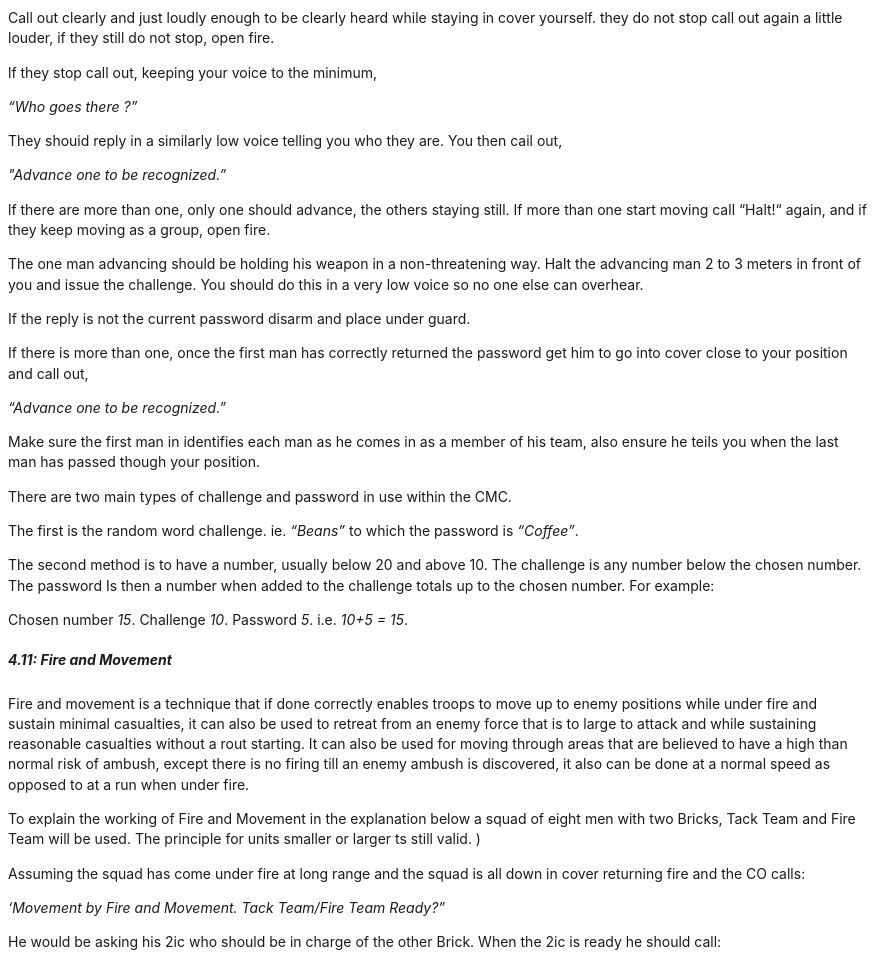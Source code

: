 Call out clearly and just loudly enough to be clearly heard while staying in cover yourself.
they do not stop call out again a little louder, if they still do not stop, open fire.

lf they stop call out, keeping your voice to the minimum,

_“Who goes there ?”_

They shouid reply in a similarly low voice telling you who they are. You then cail out,

_"Advance one to be recognized.”_

lf there are more than one, only one should advance, the others staying still. If more than
one start moving call “Halt!“ again, and if they keep moving as a group, open fire.

The one man advancing should be holding his weapon in a non-threatening way. Halt the
advancing man 2 to 3 meters in front of you and issue the challenge. You should do this in
a very low voice so no one else can overhear.

If the reply is not the current password disarm and place under guard.

If there is more than one, once the first man has correctly returned the password get him
to go into cover close to your position and call out,

_“Advance one to be recognized.”_

Make sure the first man in identifies each man as he comes in as a member of his team,
also ensure he teils you when the last man has passed though your position.

There are two main types of challenge and password in use within the CMC.

The first is the random word challenge. ie. _“Beans”_ to which the password is _“Coffee”_.

The second method is to have a number, usually below 20 and above 10. The challenge
is any number below the chosen number. The password Is then a number when added to
the challenge totals up to the chosen number. For example:

Chosen number _15_. Challenge _10_. Password _5_. i.e. _10+5 = 15_.

##### 4.11: Fire and Movement

Fire and movement is a technique that if done correctly enables troops to move up to
enemy positions while under fire and sustain minimal casualties, it can also be used to
retreat from an enemy force that is to large to attack and while sustaining reasonable
casualties without a rout starting. It can also be used for moving through areas that are
believed to have a high than normal risk of ambush, except there is no firing till an enemy
ambush is discovered, it also can be done at a normal speed as opposed to at a run
when under fire.

To explain the working of Fire and Movement in the explanation below a squad of eight
men with two Bricks, Tack Team and Fire Team will be used. The principle for units
smaller or larger ts still valid. )

Assuming the squad has come under fire at long range and the squad is all down in cover
returning fire and the CO calls:

_‘Movement by Fire and Movement. Tack Team/Fire Team Ready?”_

He would be asking his 2ic who should be in charge of the other Brick. When the 2ic is
ready he should call:
